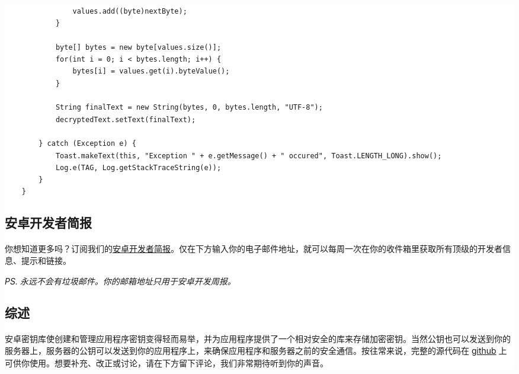 ```
                values.add((byte)nextByte);
            }

            byte[] bytes = new byte[values.size()];
            for(int i = 0; i < bytes.length; i++) {
                bytes[i] = values.get(i).byteValue();
            }

            String finalText = new String(bytes, 0, bytes.length, "UTF-8");
            decryptedText.setText(finalText);

        } catch (Exception e) {
            Toast.makeText(this, "Exception " + e.getMessage() + " occured", Toast.LENGTH_LONG).show();
            Log.e(TAG, Log.getStackTraceString(e));
        }
    }
```

## 安卓开发者简报

你想知道更多吗？订阅我们的[安卓开发者简报](http://devweekly.androidauthority.com/)。仅在下方输入你的电子邮件地址，就可以每周一次在你的收件箱里获取所有顶级的开发者信息、提示和链接。
  
*PS. 永远不会有垃圾邮件。你的邮箱地址只用于安卓开发周报。*

## 综述

安卓密钥库使创建和管理应用程序密钥变得轻而易举，并为应用程序提供了一个相对安全的库来存储加密密钥。当然公钥也可以发送到你的服务器上，服务器的公钥可以发送到你的应用程序上，来确保应用程序和服务器之前的安全通信。按往常来说，完整的源代码在 [github](https://github.com/obaro/SimpleKeystoreApp) 上可供你使用。想要补充、改正或讨论，请在下方留下评论，我们非常期待听到你的声音。
